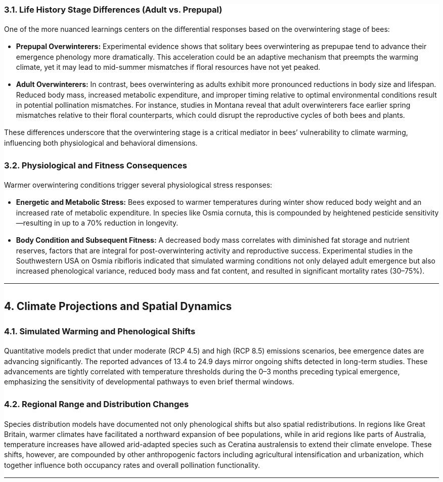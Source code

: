 ### 3.1. Life History Stage Differences (Adult vs. Prepupal)

One of the more nuanced learnings centers on the differential responses based on the overwintering stage of bees:

- **Prepupal Overwinterers:** Experimental evidence shows that solitary bees overwintering as prepupae tend to advance their emergence phenology more dramatically. This acceleration could be an adaptive mechanism that preempts the warming climate, yet it may lead to mid-summer mismatches if floral resources have not yet peaked.

- **Adult Overwinterers:** In contrast, bees overwintering as adults exhibit more pronounced reductions in body size and lifespan. Reduced body mass, increased metabolic expenditure, and improper timing relative to optimal environmental conditions result in potential pollination mismatches. For instance, studies in Montana reveal that adult overwinterers face earlier spring mismatches relative to their floral counterparts, which could disrupt the reproductive cycles of both bees and plants.

These differences underscore that the overwintering stage is a critical mediator in bees’ vulnerability to climate warming, influencing both physiological and behavioral dimensions.

### 3.2. Physiological and Fitness Consequences

Warmer overwintering conditions trigger several physiological stress responses:

- **Energetic and Metabolic Stress:** Bees exposed to warmer temperatures during winter show reduced body weight and an increased rate of metabolic expenditure. In species like Osmia cornuta, this is compounded by heightened pesticide sensitivity—resulting in up to a 70% reduction in longevity.

- **Body Condition and Subsequent Fitness:** A decreased body mass correlates with diminished fat storage and nutrient reserves, factors that are integral for post-overwintering activity and reproductive success. Experimental studies in the Southwestern USA on Osmia ribifloris indicated that simulated warming conditions not only delayed adult emergence but also increased phenological variance, reduced body mass and fat content, and resulted in significant mortality rates (30–75%).

---

## 4. Climate Projections and Spatial Dynamics

### 4.1. Simulated Warming and Phenological Shifts

Quantitative models predict that under moderate (RCP 4.5) and high (RCP 8.5) emissions scenarios, bee emergence dates are advancing significantly. The reported advances of 13.4 to 24.9 days mirror ongoing shifts detected in long-term studies. These advancements are tightly correlated with temperature thresholds during the 0–3 months preceding typical emergence, emphasizing the sensitivity of developmental pathways to even brief thermal windows.

### 4.2. Regional Range and Distribution Changes

Species distribution models have documented not only phenological shifts but also spatial redistributions. In regions like Great Britain, warmer climates have facilitated a northward expansion of bee populations, while in arid regions like parts of Australia, temperature increases have allowed arid-adapted species such as Ceratina australensis to extend their climate envelope. These shifts, however, are compounded by other anthropogenic factors including agricultural intensification and urbanization, which together influence both occupancy rates and overall pollination functionality.

---